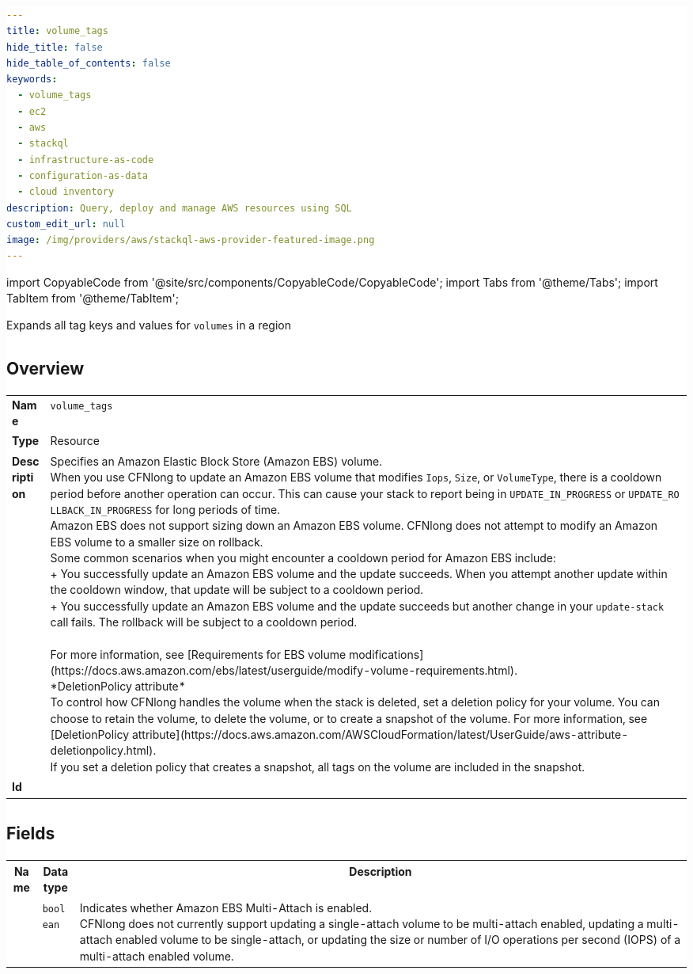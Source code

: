 ```yaml
---
title: volume_tags
hide_title: false
hide_table_of_contents: false
keywords:
  - volume_tags
  - ec2
  - aws
  - stackql
  - infrastructure-as-code
  - configuration-as-data
  - cloud inventory
description: Query, deploy and manage AWS resources using SQL
custom_edit_url: null
image: /img/providers/aws/stackql-aws-provider-featured-image.png
---
```


import CopyableCode from '@site/src/components/CopyableCode/CopyableCode';
import Tabs from '@theme/Tabs';
import TabItem from '@theme/TabItem';

Expands all tag keys and values for <code>volumes</code> in a region

## Overview
<table><tbody>
<tr><td><b>Name</b></td><td><code>volume_tags</code></td></tr>
<tr><td><b>Type</b></td><td>Resource</td></tr>
<tr><td><b>Description</b></td><td>Specifies an Amazon Elastic Block Store (Amazon EBS) volume.<br />When you use CFNlong to update an Amazon EBS volume that modifies <code>Iops</code>, <code>Size</code>, or <code>VolumeType</code>, there is a cooldown period before another operation can occur. This can cause your stack to report being in <code>UPDATE_IN_PROGRESS</code> or <code>UPDATE_ROLLBACK_IN_PROGRESS</code> for long periods of time.<br />Amazon EBS does not support sizing down an Amazon EBS volume. CFNlong does not attempt to modify an Amazon EBS volume to a smaller size on rollback.<br />Some common scenarios when you might encounter a cooldown period for Amazon EBS include:<br />+ You successfully update an Amazon EBS volume and the update succeeds. When you attempt another update within the cooldown window, that update will be subject to a cooldown period.<br />+ You successfully update an Amazon EBS volume and the update succeeds but another change in your <code>update-stack</code> call fails. The rollback will be subject to a cooldown period.<br /><br />For more information, see &#91;Requirements for EBS volume modifications&#93;(https://docs.aws.amazon.com/ebs/latest/userguide/modify-volume-requirements.html).<br />*DeletionPolicy attribute* <br />To control how CFNlong handles the volume when the stack is deleted, set a deletion policy for your volume. You can choose to retain the volume, to delete the volume, or to create a snapshot of the volume. For more information, see &#91;DeletionPolicy attribute&#93;(https://docs.aws.amazon.com/AWSCloudFormation/latest/UserGuide/aws-attribute-deletionpolicy.html).<br />If you set a deletion policy that creates a snapshot, all tags on the volume are included in the snapshot.</td></tr>
<tr><td><b>Id</b></td><td><CopyableCode code="aws.ec2.volume_tags" /></td></tr>
</tbody></table>

## Fields
<table><tbody><tr><th>Name</th><th>Datatype</th><th>Description</th></tr><tr><td><CopyableCode code="multi_attach_enabled" /></td><td><code>boolean</code></td><td>Indicates whether Amazon EBS Multi-Attach is enabled.<br />CFNlong does not currently support updating a single-attach volume to be multi-attach enabled, updating a multi-attach enabled volume to be single-attach, or updating the size or number of I/O operations per second (IOPS) of a multi-attach enabled volume.</td></tr>